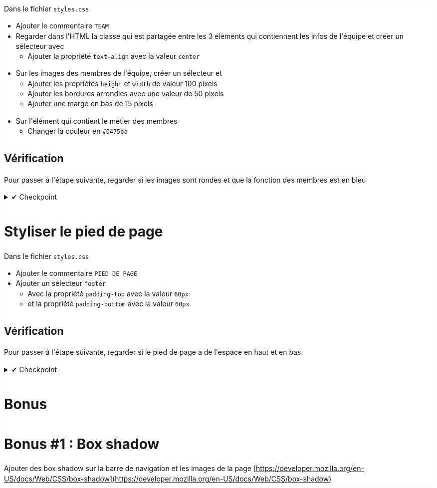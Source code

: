 Dans le fichier `styles.css`

- Ajouter le commentaire `TEAM`
- Regarder dans l'HTML la classe qui est partagée entre les 3 éléménts qui contiennent les infos de l'équipe et créer un sélecteur avec
  - Ajouter la propriété `text-align` avec la valeur `center`

* Sur les images des membres de l'équipe, créer un sélecteur et
  - Ajouter les propriétés `height` et `width` de valeur 100 pixels
  - Ajouter les bordures arrondies avec une valeur de 50 pixels
  - Ajouter une marge en bas de 15 pixels

- Sur l'élément qui contient le métier des membres
  - Changer la couleur en `#0475ba`

## Vérification

Pour passer à l'étape suivante, regarder si les images sont rondes et que la fonction des membres est en bleu

<details><summary>✔ Checkpoint</summary></details>

# Styliser le pied de page

Dans le fichier `styles.css`

- Ajouter le commentaire `PIED DE PAGE`
- Ajouter un sélecteur `footer`
  - Avec la propriété `padding-top` avec la valeur `60px`
  - et la propriété `padding-bottom` avec la valeur `60px`

## Vérification

Pour passer à l'étape suivante, regarder si le pied de page a de l'espace en haut et en bas.

<details><summary>✔ Checkpoint</summary></details>

# Bonus

# Bonus #1 : Box shadow

Ajouter des box shadow sur la barre de navigation et les images de la page [https://developer.mozilla.org/en-US/docs/Web/CSS/box-shadow](https://developer.mozilla.org/en-US/docs/Web/CSS/box-shadow)

